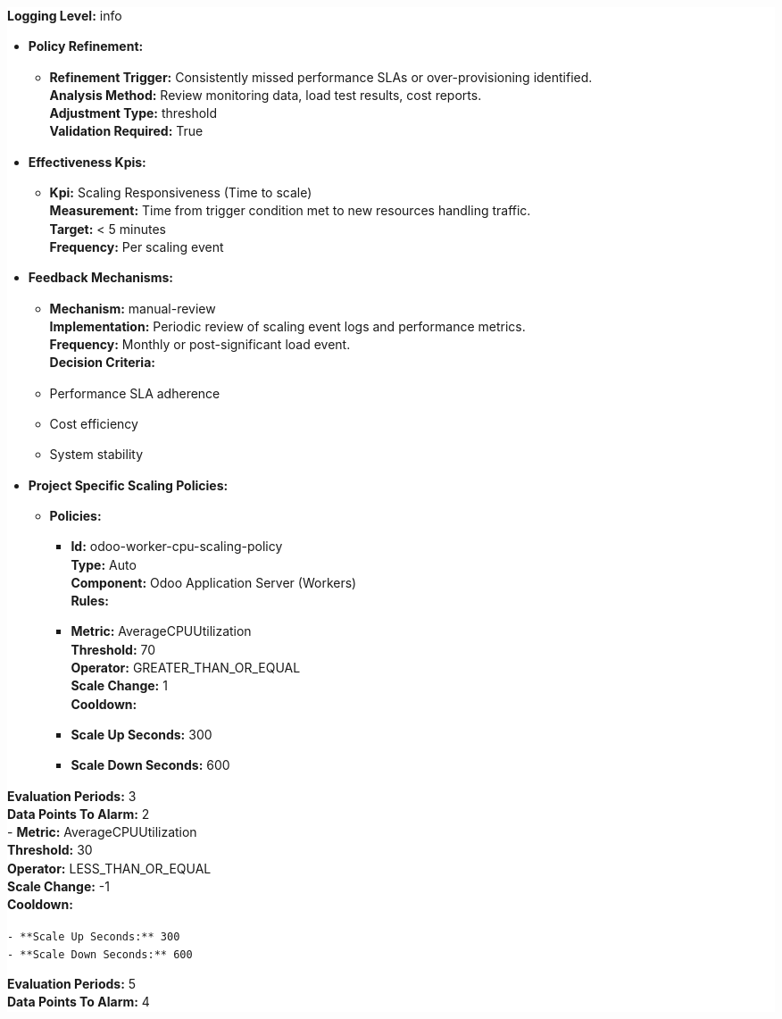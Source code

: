 **Logging Level:** info  
    
  - **Policy Refinement:**
    
    - **Refinement Trigger:** Consistently missed performance SLAs or over-provisioning identified.  
**Analysis Method:** Review monitoring data, load test results, cost reports.  
**Adjustment Type:** threshold  
**Validation Required:** True  
    
  - **Effectiveness Kpis:**
    
    - **Kpi:** Scaling Responsiveness (Time to scale)  
**Measurement:** Time from trigger condition met to new resources handling traffic.  
**Target:** < 5 minutes  
**Frequency:** Per scaling event  
    
  - **Feedback Mechanisms:**
    
    - **Mechanism:** manual-review  
**Implementation:** Periodic review of scaling event logs and performance metrics.  
**Frequency:** Monthly or post-significant load event.  
**Decision Criteria:**
    
    - Performance SLA adherence
    - Cost efficiency
    - System stability
    
    
  
- **Project Specific Scaling Policies:**
  
  - **Policies:**
    
    - **Id:** odoo-worker-cpu-scaling-policy  
**Type:** Auto  
**Component:** Odoo Application Server (Workers)  
**Rules:**
    
    - **Metric:** AverageCPUUtilization  
**Threshold:** 70  
**Operator:** GREATER_THAN_OR_EQUAL  
**Scale Change:** 1  
**Cooldown:**
    
    - **Scale Up Seconds:** 300
    - **Scale Down Seconds:** 600
    
**Evaluation Periods:** 3  
**Data Points To Alarm:** 2  
    - **Metric:** AverageCPUUtilization  
**Threshold:** 30  
**Operator:** LESS_THAN_OR_EQUAL  
**Scale Change:** -1  
**Cooldown:**
    
    - **Scale Up Seconds:** 300
    - **Scale Down Seconds:** 600
    
**Evaluation Periods:** 5  
**Data Points To Alarm:** 4  
    